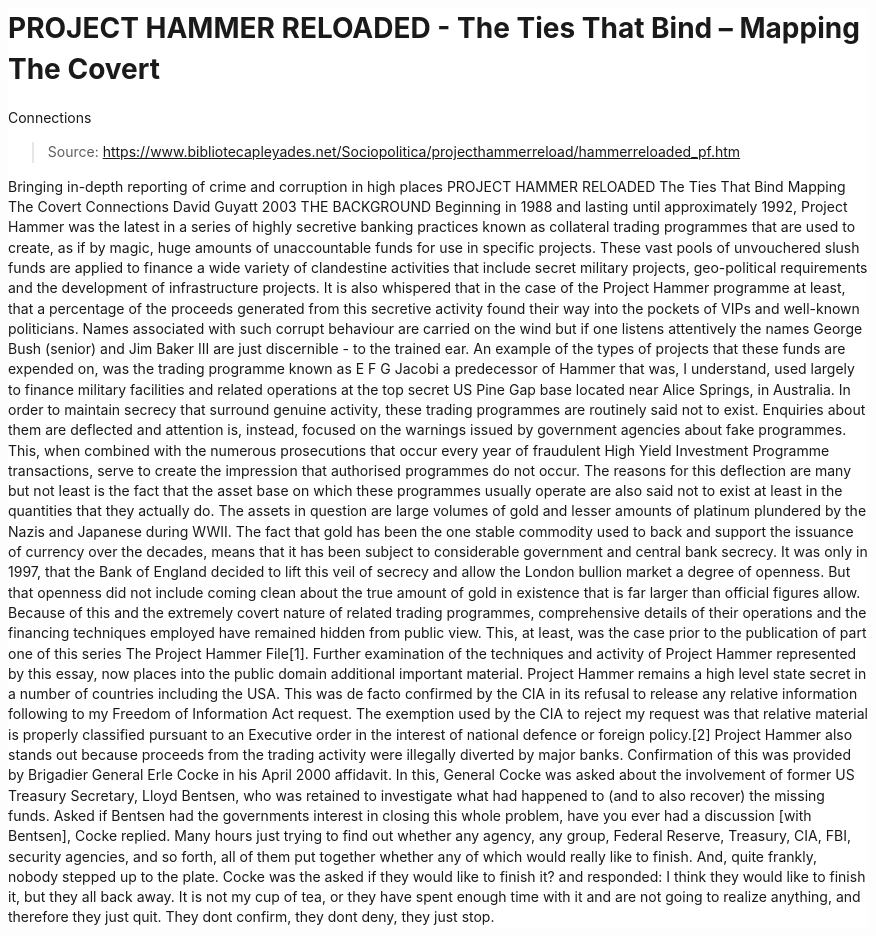 # PROJECT HAMMER RELOADED - The Ties That Bind – Mapping The Covert 
Connections

> Source: https://www.bibliotecapleyades.net/Sociopolitica/projecthammerreload/hammerreloaded_pf.htm

Bringing in-depth reporting of crime and corruption in high places
PROJECT HAMMER RELOADED The Ties That Bind Mapping The Covert Connections David Guyatt 2003
THE BACKGROUND
Beginning in 1988 and lasting until approximately 1992, Project Hammer was the latest in a series of highly secretive banking practices known as collateral trading programmes that are used to create, as if by magic, huge amounts of unaccountable funds for use in specific projects.
These vast pools of unvouchered slush funds are applied to finance a wide variety of clandestine activities that include secret military projects, geo-political requirements and the development of infrastructure projects.
It is also whispered that in the case of the Project Hammer programme at least, that a percentage of the proceeds generated from this secretive activity found their way into the pockets of VIPs and well-known politicians. Names associated with such corrupt behaviour are carried on the wind but if one listens attentively the names George Bush (senior) and Jim Baker III are just discernible - to the trained ear.
An example of the types of projects that these funds are expended on, was the trading programme known as E F G Jacobi a predecessor of Hammer that was, I understand, used largely to finance military facilities and related operations at the top secret US Pine Gap base located near Alice Springs, in Australia.
In order to maintain secrecy that surround genuine activity, these trading programmes are routinely said not to exist. Enquiries about them are deflected and attention is, instead, focused on the warnings issued by government agencies about fake programmes. This, when combined with the numerous prosecutions that occur every year of fraudulent High Yield Investment Programme transactions, serve to create the impression that authorised programmes do not occur.
The reasons for this deflection are many but not least is the fact that the asset base on which these programmes usually operate are also said not to exist at least in the quantities that they actually do. The assets in question are large volumes of gold and lesser amounts of platinum plundered by the Nazis and Japanese during WWII.
The fact that gold has been the one stable commodity used to back and support the issuance of currency over the decades, means that it has been subject to considerable government and central bank secrecy. It was only in 1997, that the Bank of England decided to lift this veil of secrecy and allow the London bullion market a degree of openness. But that openness did not include coming clean about the true amount of gold in existence that is far larger than official figures allow.
Because of this and the extremely covert nature of related trading programmes, comprehensive details of their operations and the financing techniques employed have remained hidden from public view. This, at least, was the case prior to the publication of part one of this series The Project Hammer File[1]. Further examination of the techniques and activity of Project Hammer represented by this essay, now places into the public domain additional important material.
Project Hammer remains a high level state secret in a number of countries including the USA. This was de facto confirmed by the CIA in its refusal to release any relative information following to my Freedom of Information Act request. The exemption used by the CIA to reject my request was that relative material is properly classified pursuant to an Executive order in the interest of national defence or foreign policy.[2]
Project Hammer also stands out because proceeds from the trading activity were illegally diverted by major banks. Confirmation of this was provided by Brigadier General Erle Cocke in his April 2000 affidavit. In this, General Cocke was asked about the involvement of former US Treasury Secretary, Lloyd Bentsen, who was retained to investigate what had happened to (and to also recover) the missing funds. Asked if Bentsen had the governments interest in closing this whole problem, have you ever had a discussion [with Bentsen], Cocke replied.
Many hours just trying to find out whether any agency, any group, Federal Reserve, Treasury, CIA, FBI, security agencies, and so forth, all of them put together whether any of which would really like to finish. And, quite frankly, nobody stepped up to the plate.
Cocke was the asked if they would like to finish it? and responded:
I think they would like to finish it, but they all back away. It is not my cup of tea, or they have spent enough time with it and are not going to realize anything, and therefore they just quit. They dont confirm, they dont deny, they just stop.